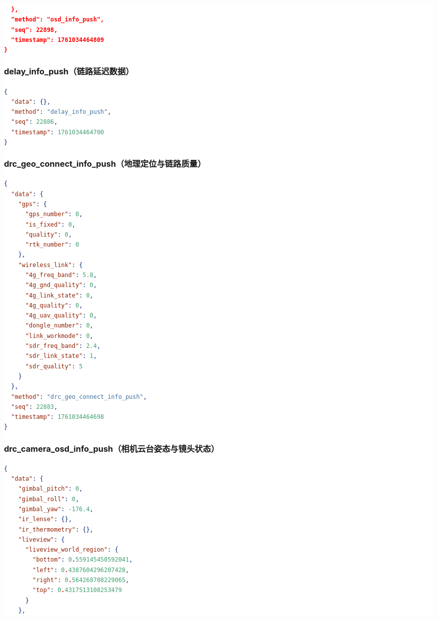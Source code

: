 ```json
  },
  "method": "osd_info_push",
  "seq": 22898,
  "timestamp": 1761034464809
}
```

### delay_info_push（链路延迟数据）
```json
{
  "data": {},
  "method": "delay_info_push",
  "seq": 22886,
  "timestamp": 1761034464700
}
```

### drc_geo_connect_info_push（地理定位与链路质量）
```json
{
  "data": {
    "gps": {
      "gps_number": 0,
      "is_fixed": 0,
      "quality": 0,
      "rtk_number": 0
    },
    "wireless_link": {
      "4g_freq_band": 5.8,
      "4g_gnd_quality": 0,
      "4g_link_state": 0,
      "4g_quality": 0,
      "4g_uav_quality": 0,
      "dongle_number": 0,
      "link_workmode": 0,
      "sdr_freq_band": 2.4,
      "sdr_link_state": 1,
      "sdr_quality": 5
    }
  },
  "method": "drc_geo_connect_info_push",
  "seq": 22883,
  "timestamp": 1761034464698
}
```

### drc_camera_osd_info_push（相机云台姿态与镜头状态）
```json
{
  "data": {
    "gimbal_pitch": 0,
    "gimbal_roll": 0,
    "gimbal_yaw": -176.4,
    "ir_lense": {},
    "ir_thermometry": {},
    "liveview": {
      "liveview_world_region": {
        "bottom": 0.559145450592041,
        "left": 0.4387604296207428,
        "right": 0.564268708229065,
        "top": 0.4317513108253479
      }
    },
```